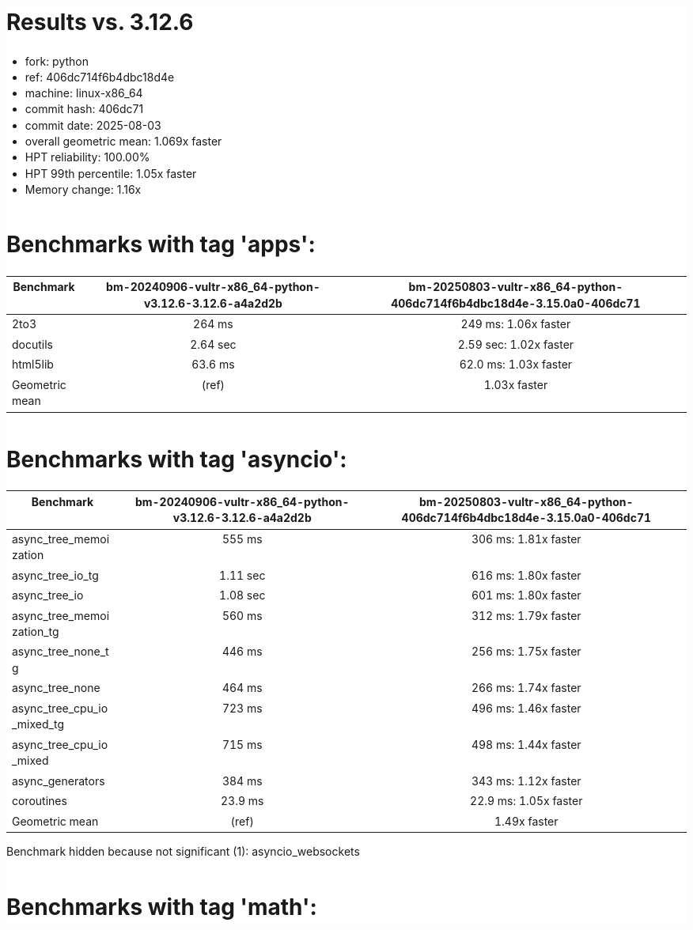 # Results vs. 3.12.6

- fork: python
- ref: 406dc714f6b4dbc18d4e
- machine: linux-x86_64
- commit hash: 406dc71
- commit date: 2025-08-03
- overall geometric mean: 1.069x faster
- HPT reliability: 100.00%
- HPT 99th percentile: 1.05x faster
- Memory change: 1.16x

Benchmarks with tag 'apps':
===========================

| Benchmark      | bm-20240906-vultr-x86_64-python-v3.12.6-3.12.6-a4a2d2b | bm-20250803-vultr-x86_64-python-406dc714f6b4dbc18d4e-3.15.0a0-406dc71 |
|----------------|:------------------------------------------------------:|:---------------------------------------------------------------------:|
| 2to3           | 264 ms                                                 | 249 ms: 1.06x faster                                                  |
| docutils       | 2.64 sec                                               | 2.59 sec: 1.02x faster                                                |
| html5lib       | 63.6 ms                                                | 62.0 ms: 1.03x faster                                                 |
| Geometric mean | (ref)                                                  | 1.03x faster                                                          |

Benchmarks with tag 'asyncio':
==============================

| Benchmark                  | bm-20240906-vultr-x86_64-python-v3.12.6-3.12.6-a4a2d2b | bm-20250803-vultr-x86_64-python-406dc714f6b4dbc18d4e-3.15.0a0-406dc71 |
|----------------------------|:------------------------------------------------------:|:---------------------------------------------------------------------:|
| async_tree_memoization     | 555 ms                                                 | 306 ms: 1.81x faster                                                  |
| async_tree_io_tg           | 1.11 sec                                               | 616 ms: 1.80x faster                                                  |
| async_tree_io              | 1.08 sec                                               | 601 ms: 1.80x faster                                                  |
| async_tree_memoization_tg  | 560 ms                                                 | 312 ms: 1.79x faster                                                  |
| async_tree_none_tg         | 446 ms                                                 | 256 ms: 1.75x faster                                                  |
| async_tree_none            | 464 ms                                                 | 266 ms: 1.74x faster                                                  |
| async_tree_cpu_io_mixed_tg | 723 ms                                                 | 496 ms: 1.46x faster                                                  |
| async_tree_cpu_io_mixed    | 715 ms                                                 | 498 ms: 1.44x faster                                                  |
| async_generators           | 384 ms                                                 | 343 ms: 1.12x faster                                                  |
| coroutines                 | 23.9 ms                                                | 22.9 ms: 1.05x faster                                                 |
| Geometric mean             | (ref)                                                  | 1.49x faster                                                          |

Benchmark hidden because not significant (1): asyncio_websockets

Benchmarks with tag 'math':
===========================
